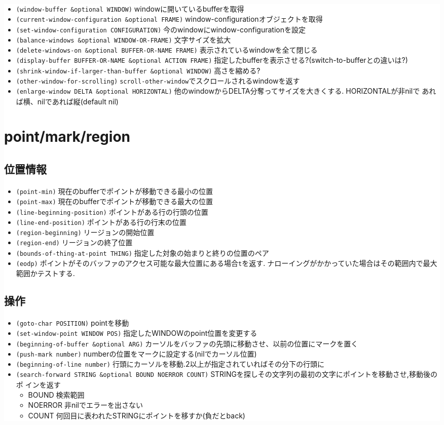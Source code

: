 - `(window-buffer &optional WINDOW)`
    windowに開いているbufferを取得
- `(current-window-configuration &optional FRAME)`
    window-configurationオブジェクトを取得
- `(set-window-configuration CONFIGURATION)`
    今のwindowにwindow-configurationを設定
- `(balance-windows &optional WINDOW-OR-FRAME)`
    文字サイズを拡大
- `(delete-windows-on &optional BUFFER-OR-NAME FRAME)`
    表示されているwindowを全て閉じる
- `(display-buffer BUFFER-OR-NAME &optional ACTION FRAME)`
    指定したbufferを表示させる?(switch-to-bufferとの違いは?)
- `(shrink-window-if-larger-than-buffer &optional WINDOW)`
    高さを縮める?
- `(other-window-for-scrolling)`
    `scroll-other-window`でスクロールされるwindowを返す
- `(enlarge-window DELTA &optional HORIZONTAL)`
    他のwindowからDELTA分奪ってサイズを大きくする. HORIZONTALが非nilで
    あれば横、nilであれば縦(default nil)

# point/mark/region
## 位置情報
- `(point-min)`
    現在のbufferでポイントが移動できる最小の位置
- `(point-max)`
    現在のbufferでポイントが移動できる最大の位置
- `(line-beginning-position)`
    ポイントがある行の行頭の位置
- `(line-end-position)`
    ポイントがある行の行末の位置
- `(region-beginning)`
    リージョンの開始位置
- `(region-end)`
    リージョンの終了位置
- `(bounds-of-thing-at-point THING)`
    指定した対象の始まりと終りの位置のペア
- `(eodp)`
    ポイントがそのバッファのアクセス可能な最大位置にある場合`t`を返す.
    ナローイングがかかっていた場合はその範囲内で最大範囲かテストする.

## 操作
- `(goto-char POSITION)`
    pointを移動
- `(set-window-point WINDOW POS)`
    指定したWINDOWのpoint位置を変更する
- `(beginning-of-buffer &optional ARG)`
    カーソルをバッファの先頭に移動させ、以前の位置にマークを置く
- `(push-mark number)`
    numberの位置をマークに設定する(nilでカーソル位置)
- `(beginning-of-line number)`
    行頭にカーソルを移動.2以上が指定されていればその分下の行頭に
- `(search-forward STRING &optional BOUND NOERROR COUNT)`
    STRINGを探しその文字列の最初の文字にポイントを移動させ,移動後のポ
    インを返す
    - BOUND 検索範囲
    - NOERROR 非nilでエラーを出さない
    - COUNT 何回目に表われたSTRINGにポイントを移すか(負だとback)
